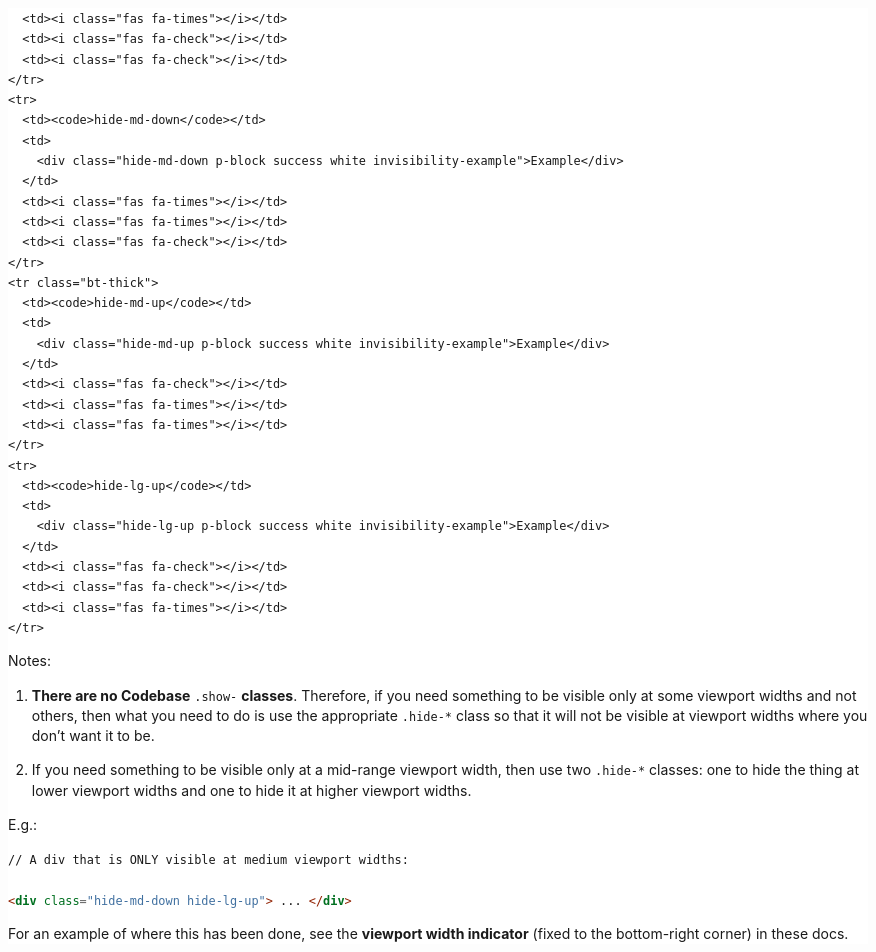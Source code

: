       <td><i class="fas fa-times"></i></td>
      <td><i class="fas fa-check"></i></td>
      <td><i class="fas fa-check"></i></td>
    </tr>
    <tr>
      <td><code>hide-md-down</code></td>
      <td>
        <div class="hide-md-down p-block success white invisibility-example">Example</div>
      </td>
      <td><i class="fas fa-times"></i></td>
      <td><i class="fas fa-times"></i></td>
      <td><i class="fas fa-check"></i></td>
    </tr>
    <tr class="bt-thick">
      <td><code>hide-md-up</code></td>
      <td>
        <div class="hide-md-up p-block success white invisibility-example">Example</div>
      </td>
      <td><i class="fas fa-check"></i></td>
      <td><i class="fas fa-times"></i></td>
      <td><i class="fas fa-times"></i></td>
    </tr>
    <tr>
      <td><code>hide-lg-up</code></td>
      <td>
        <div class="hide-lg-up p-block success white invisibility-example">Example</div>
      </td>
      <td><i class="fas fa-check"></i></td>
      <td><i class="fas fa-check"></i></td>
      <td><i class="fas fa-times"></i></td>
    </tr>
  </tbody>
</table>

Notes:

1. **There are no Codebase** `.show-` **classes**. Therefore, if you need something to be visible only at some viewport widths and not others, then what you need to do is use the appropriate `.hide-*` class so that it will not be visible at viewport widths where you don’t want it to be.

2. If you need something to be visible only at a mid-range viewport width, then use two `.hide-*` classes: one to hide the thing at lower viewport widths and one to hide it at higher viewport widths.

E.g.:

```HTML
// A div that is ONLY visible at medium viewport widths:

<div class="hide-md-down hide-lg-up"> ... </div>
```

<p class="bg-theme-2 p-2e">For an example of where this has been done, see the <b>viewport width indicator</b> (fixed to the bottom-right corner) in these docs.</p>
